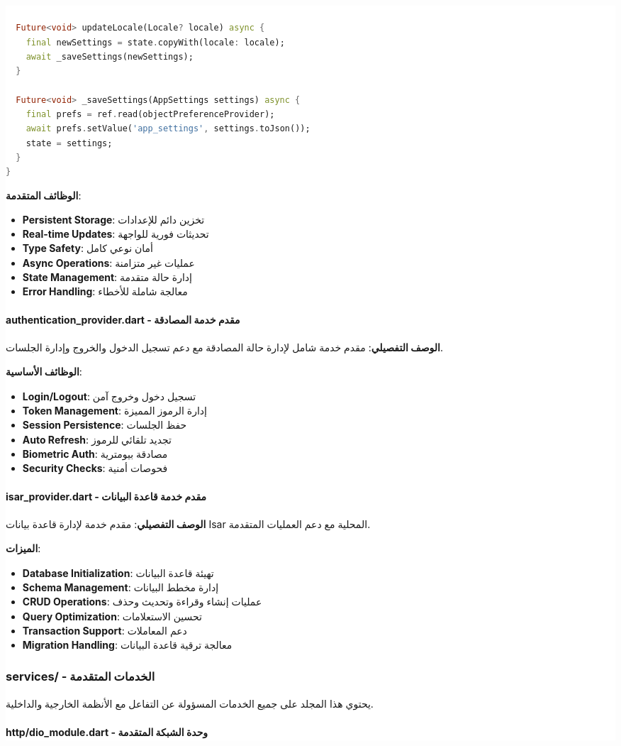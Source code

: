 ```dart

  Future<void> updateLocale(Locale? locale) async {
    final newSettings = state.copyWith(locale: locale);
    await _saveSettings(newSettings);
  }

  Future<void> _saveSettings(AppSettings settings) async {
    final prefs = ref.read(objectPreferenceProvider);
    await prefs.setValue('app_settings', settings.toJson());
    state = settings;
  }
}
```

**الوظائف المتقدمة**:
- **Persistent Storage**: تخزين دائم للإعدادات
- **Real-time Updates**: تحديثات فورية للواجهة
- **Type Safety**: أمان نوعي كامل
- **Async Operations**: عمليات غير متزامنة
- **State Management**: إدارة حالة متقدمة
- **Error Handling**: معالجة شاملة للأخطاء

#### authentication_provider.dart - مقدم خدمة المصادقة

**الوصف التفصيلي**: 
مقدم خدمة شامل لإدارة حالة المصادقة مع دعم تسجيل الدخول والخروج وإدارة الجلسات.

**الوظائف الأساسية**:
- **Login/Logout**: تسجيل دخول وخروج آمن
- **Token Management**: إدارة الرموز المميزة
- **Session Persistence**: حفظ الجلسات
- **Auto Refresh**: تجديد تلقائي للرموز
- **Biometric Auth**: مصادقة بيومترية
- **Security Checks**: فحوصات أمنية

#### isar_provider.dart - مقدم خدمة قاعدة البيانات

**الوصف التفصيلي**: 
مقدم خدمة لإدارة قاعدة بيانات Isar المحلية مع دعم العمليات المتقدمة.

**الميزات**:
- **Database Initialization**: تهيئة قاعدة البيانات
- **Schema Management**: إدارة مخطط البيانات
- **CRUD Operations**: عمليات إنشاء وقراءة وتحديث وحذف
- **Query Optimization**: تحسين الاستعلامات
- **Transaction Support**: دعم المعاملات
- **Migration Handling**: معالجة ترقية قاعدة البيانات

### services/ - الخدمات المتقدمة

يحتوي هذا المجلد على جميع الخدمات المسؤولة عن التفاعل مع الأنظمة الخارجية والداخلية.

#### http/dio_module.dart - وحدة الشبكة المتقدمة
